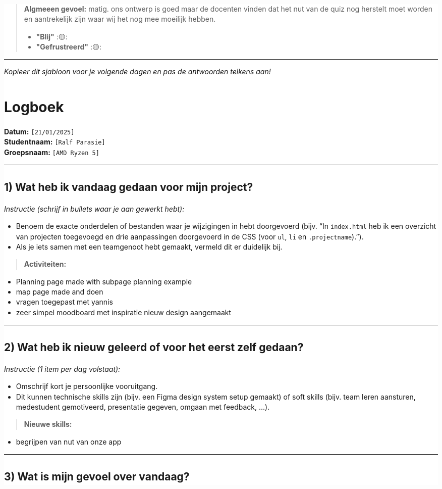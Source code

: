 
> **Algmeeen gevoel:** 
matig. ons ontwerp is goed maar de docenten vinden dat het nut van de quiz nog herstelt moet worden en aantrekelijk zijn waar wij het nog mee moeilijk hebben. 
> - **"Blij"** :🟡:  
> - **"Gefrustreerd"** :🟡:

---

*Kopieer dit sjabloon voor je volgende dagen en pas de antwoorden telkens aan!*





# Logboek

**Datum:** `[21/01/2025]`  
**Studentnaam:** `[Ralf Parasie]`  
**Groepsnaam:** `[AMD Ryzen 5]`

---

## 1) Wat heb ik vandaag gedaan voor mijn project?

*Instructie (schrijf in bullets waar je aan gewerkt hebt):*  
- Benoem de exacte onderdelen of bestanden waar je wijzigingen in hebt doorgevoerd (bijv. “In `index.html` heb ik een overzicht van projecten toegevoegd en drie aanpassingen doorgevoerd in de CSS (voor `ul`, `li` en `.projectname`).”).  
- Als je iets samen met een teamgenoot hebt gemaakt, vermeld dit er duidelijk bij.


> **Activiteiten:**  
- Planning page made with subpage planning example
- map page made and doen
- vragen toegepast met yannis
- zeer simpel moodboard met inspiratie nieuw design aangemaakt

---
## 2) Wat heb ik nieuw geleerd of voor het eerst zelf gedaan?

*Instructie (1 item per dag volstaat):*  
- Omschrijf kort je persoonlijke vooruitgang.  
- Dit kunnen technische skills zijn (bijv. een Figma design system setup gemaakt) of soft skills (bijv. team leren aansturen, medestudent gemotiveerd, presentatie gegeven, omgaan met feedback, ...).


> **Nieuwe skills:**  
- begrijpen van nut van onze app
---

## 3) Wat is mijn gevoel over vandaag?
